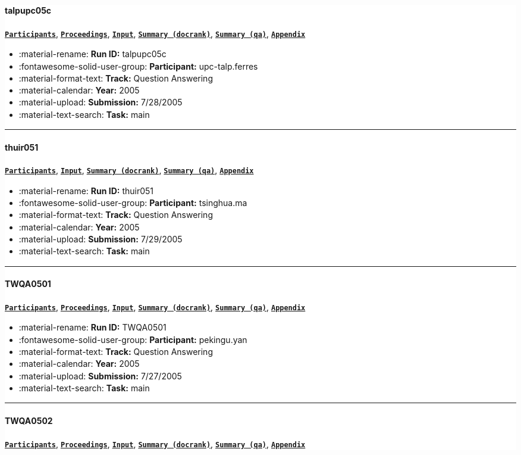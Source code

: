 #### talpupc05c 
[**`Participants`**](./participants.md#upc-talpferres), [**`Proceedings`**](./proceedings.md#talp-upc-at-trec-2005-experiments-using-a-voting-scheme-among-three-heterogeneous-qa-systems), [**`Input`**](https://trec.nist.gov/results/trec14/qa/input.talpupc05c.gz), [**`Summary (docrank)`**](https://trec.nist.gov/results/trec14/qa/docrank.summary.talpupc05c.gz), [**`Summary (qa)`**](https://trec.nist.gov/results/trec14/qa/summary.prec-at-B.talpupc05c.gz), [**`Appendix`**](https://trec.nist.gov/pubs/trec14/appendices/qa/talpupc05c.table.pdf) 

- :material-rename: **Run ID:** talpupc05c 
- :fontawesome-solid-user-group: **Participant:** upc-talp.ferres 
- :material-format-text: **Track:** Question Answering 
- :material-calendar: **Year:** 2005 
- :material-upload: **Submission:** 7/28/2005 
- :material-text-search: **Task:** main 

---
#### thuir051 
[**`Participants`**](./participants.md#tsinghuama), [**`Input`**](https://trec.nist.gov/results/trec14/qa/input.thuir051.gz), [**`Summary (docrank)`**](https://trec.nist.gov/results/trec14/qa/docrank.summary.thuir051.gz), [**`Summary (qa)`**](https://trec.nist.gov/results/trec14/qa/summary.prec-at-B.thuir051.gz), [**`Appendix`**](https://trec.nist.gov/pubs/trec14/appendices/qa/thuir051.table.pdf) 

- :material-rename: **Run ID:** thuir051 
- :fontawesome-solid-user-group: **Participant:** tsinghua.ma 
- :material-format-text: **Track:** Question Answering 
- :material-calendar: **Year:** 2005 
- :material-upload: **Submission:** 7/29/2005 
- :material-text-search: **Task:** main 

---
#### TWQA0501 
[**`Participants`**](./participants.md#pekinguyan), [**`Proceedings`**](./proceedings.md#peking-university-at-the-trec-2005-question-and-answering-track), [**`Input`**](https://trec.nist.gov/results/trec14/qa/input.TWQA0501.gz), [**`Summary (docrank)`**](https://trec.nist.gov/results/trec14/qa/docrank.summary.TWQA0501.gz), [**`Summary (qa)`**](https://trec.nist.gov/results/trec14/qa/summary.prec-at-B.TWQA0501.gz), [**`Appendix`**](https://trec.nist.gov/pubs/trec14/appendices/qa/TWQA0501.table.pdf) 

- :material-rename: **Run ID:** TWQA0501 
- :fontawesome-solid-user-group: **Participant:** pekingu.yan 
- :material-format-text: **Track:** Question Answering 
- :material-calendar: **Year:** 2005 
- :material-upload: **Submission:** 7/27/2005 
- :material-text-search: **Task:** main 

---
#### TWQA0502 
[**`Participants`**](./participants.md#pekinguyan), [**`Proceedings`**](./proceedings.md#peking-university-at-the-trec-2005-question-and-answering-track), [**`Input`**](https://trec.nist.gov/results/trec14/qa/input.TWQA0502.gz), [**`Summary (docrank)`**](https://trec.nist.gov/results/trec14/qa/docrank.summary.TWQA0502.gz), [**`Summary (qa)`**](https://trec.nist.gov/results/trec14/qa/summary.prec-at-B.TWQA0502.gz), [**`Appendix`**](https://trec.nist.gov/pubs/trec14/appendices/qa/TWQA0502.table.pdf) 
